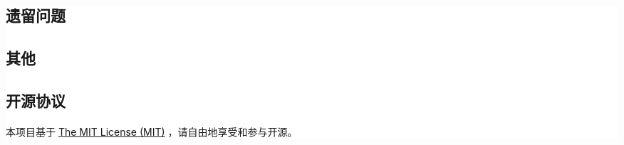 ## 遗留问题

## 其他

## 开源协议

本项目基于 [The MIT License (MIT)](https://github.com/react-native-oh-library/react-native-quick-base64/blob/sig/LICENSE) ，请自由地享受和参与开源。
